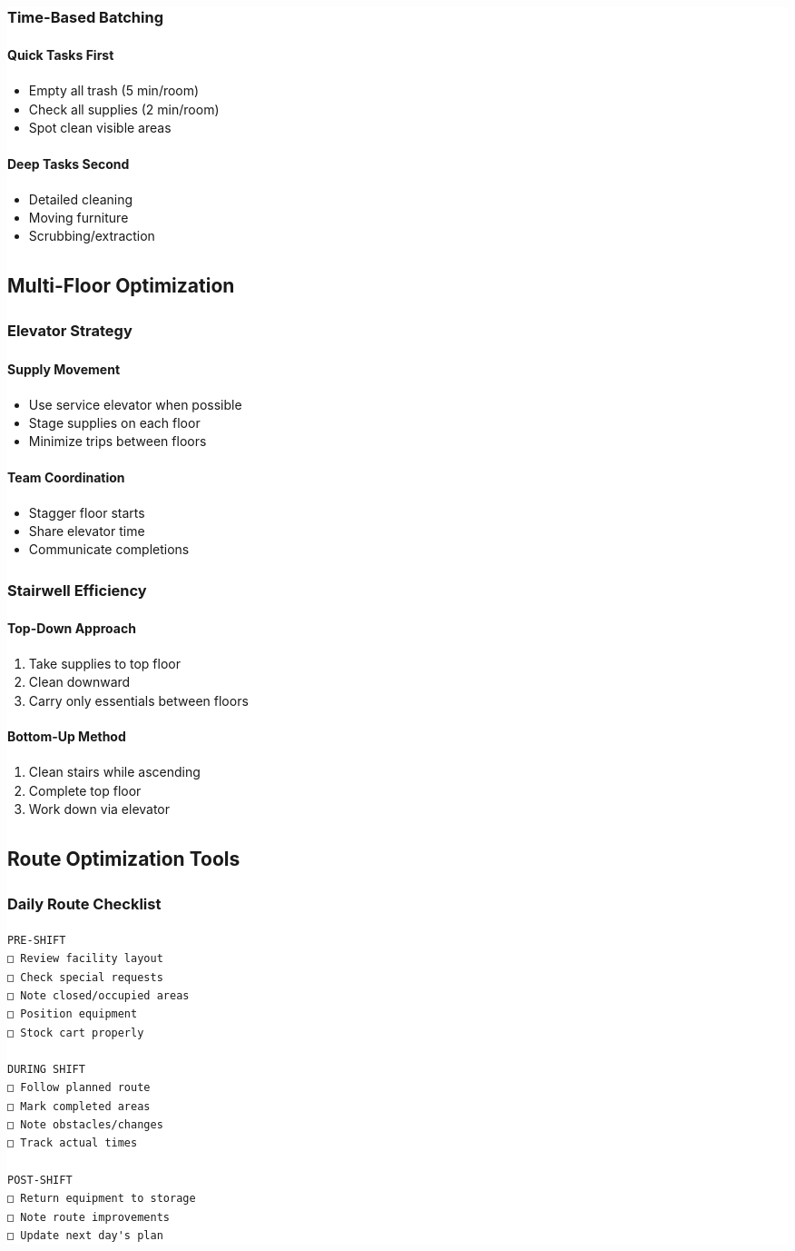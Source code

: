 ### Time-Based Batching

#### Quick Tasks First
- Empty all trash (5 min/room)
- Check all supplies (2 min/room)
- Spot clean visible areas

#### Deep Tasks Second
- Detailed cleaning
- Moving furniture
- Scrubbing/extraction

## Multi-Floor Optimization

### Elevator Strategy

#### Supply Movement
- Use service elevator when possible
- Stage supplies on each floor
- Minimize trips between floors

#### Team Coordination
- Stagger floor starts
- Share elevator time
- Communicate completions

### Stairwell Efficiency

#### Top-Down Approach
1. Take supplies to top floor
2. Clean downward
3. Carry only essentials between floors

#### Bottom-Up Method
1. Clean stairs while ascending
2. Complete top floor
3. Work down via elevator

## Route Optimization Tools

### Daily Route Checklist

```
PRE-SHIFT
□ Review facility layout
□ Check special requests
□ Note closed/occupied areas
□ Position equipment
□ Stock cart properly

DURING SHIFT
□ Follow planned route
□ Mark completed areas
□ Note obstacles/changes
□ Track actual times

POST-SHIFT
□ Return equipment to storage
□ Note route improvements
□ Update next day's plan
```
